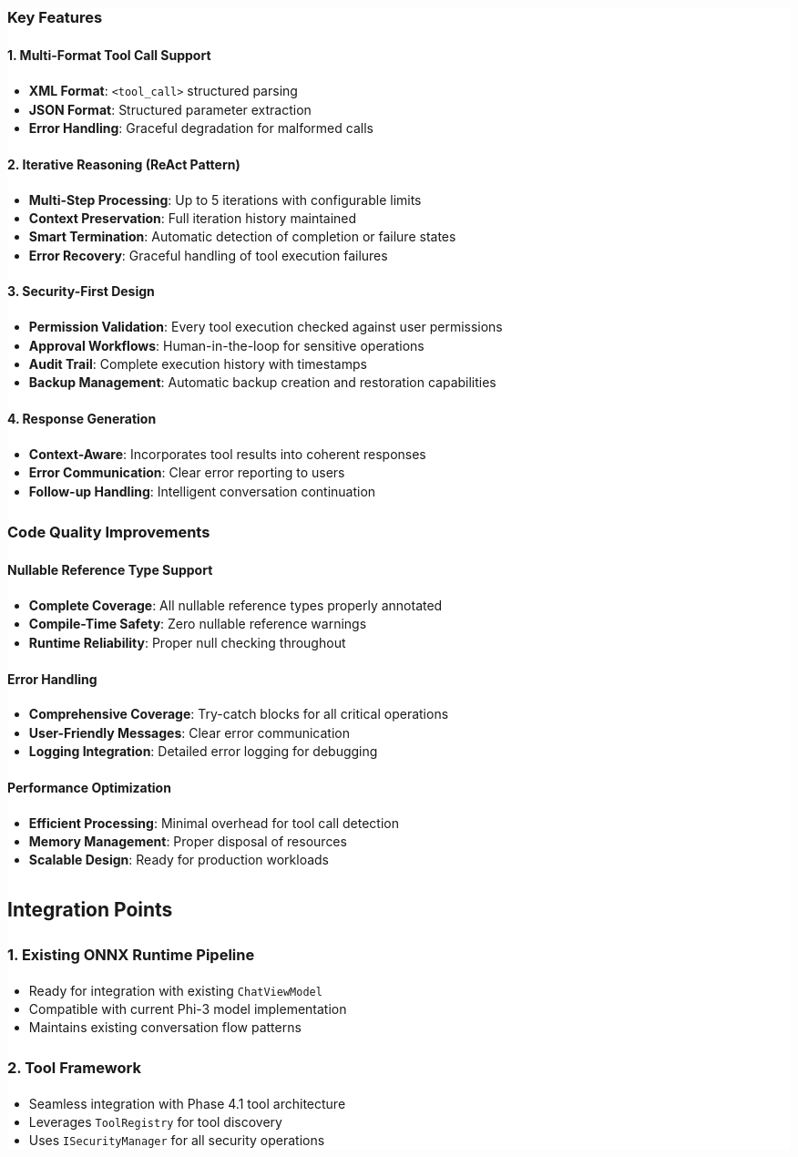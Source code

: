 ### Key Features

#### 1. Multi-Format Tool Call Support
- **XML Format**: `<tool_call>` structured parsing
- **JSON Format**: Structured parameter extraction
- **Error Handling**: Graceful degradation for malformed calls

#### 2. Iterative Reasoning (ReAct Pattern)
- **Multi-Step Processing**: Up to 5 iterations with configurable limits
- **Context Preservation**: Full iteration history maintained
- **Smart Termination**: Automatic detection of completion or failure states
- **Error Recovery**: Graceful handling of tool execution failures

#### 3. Security-First Design
- **Permission Validation**: Every tool execution checked against user permissions
- **Approval Workflows**: Human-in-the-loop for sensitive operations
- **Audit Trail**: Complete execution history with timestamps
- **Backup Management**: Automatic backup creation and restoration capabilities

#### 4. Response Generation
- **Context-Aware**: Incorporates tool results into coherent responses
- **Error Communication**: Clear error reporting to users
- **Follow-up Handling**: Intelligent conversation continuation

### Code Quality Improvements

#### Nullable Reference Type Support
- **Complete Coverage**: All nullable reference types properly annotated
- **Compile-Time Safety**: Zero nullable reference warnings
- **Runtime Reliability**: Proper null checking throughout

#### Error Handling
- **Comprehensive Coverage**: Try-catch blocks for all critical operations
- **User-Friendly Messages**: Clear error communication
- **Logging Integration**: Detailed error logging for debugging

#### Performance Optimization
- **Efficient Processing**: Minimal overhead for tool call detection
- **Memory Management**: Proper disposal of resources
- **Scalable Design**: Ready for production workloads

## Integration Points

### 1. Existing ONNX Runtime Pipeline
- Ready for integration with existing `ChatViewModel`
- Compatible with current Phi-3 model implementation
- Maintains existing conversation flow patterns

### 2. Tool Framework
- Seamless integration with Phase 4.1 tool architecture
- Leverages `ToolRegistry` for tool discovery
- Uses `ISecurityManager` for all security operations
